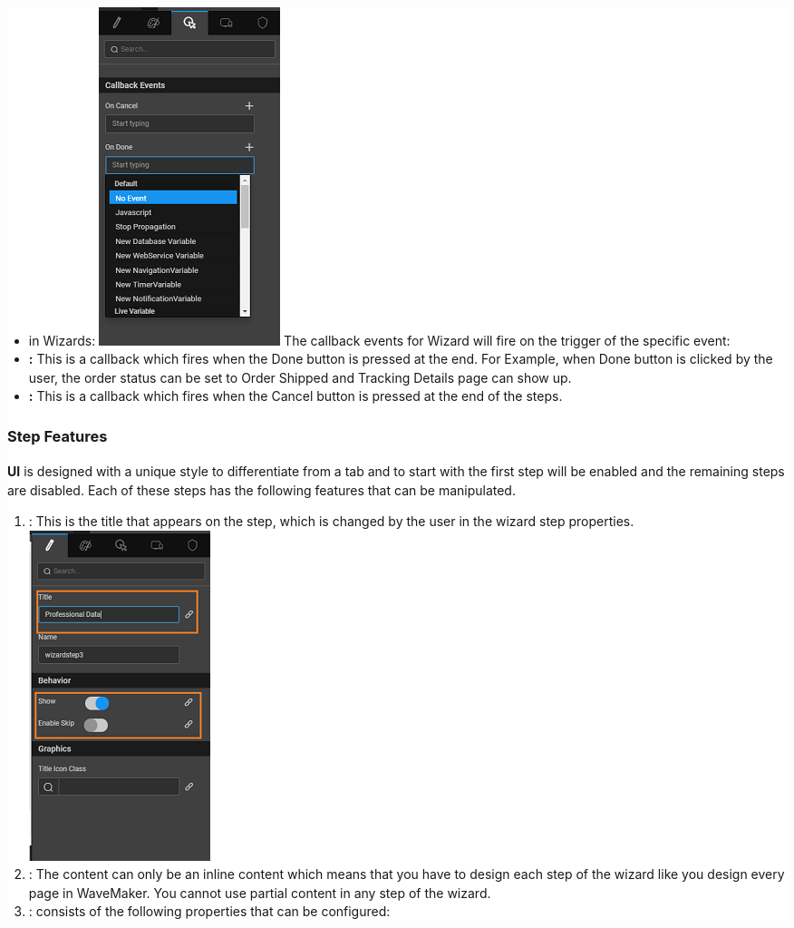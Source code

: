 - in Wizards: [![](../assets/WZ_events.png)](../assets/WZ_events.png) The callback events for Wizard will fire on the trigger of the specific event:
- **:** This is a callback which fires when the Done button is pressed at the end. For Example, when Done button is clicked by the user, the order status can be set to Order Shipped and Tracking Details page can show up.
- **:** This is a callback which fires when the Cancel button is pressed at the end of the steps.

### Step Features

**UI** is designed with a unique style to differentiate from a tab and to start with the first step will be enabled and the remaining steps are disabled. Each of these steps has the following features that can be manipulated.

1. : This is the title that appears on the step, which is changed by the user in the wizard step properties. [![](../assets/WZ_steptitle.png)](../assets/WZ_steptitle.png)
2. : The content can only be an inline content which means that you have to design each step of the wizard like you design every page in WaveMaker. You cannot use partial content in any step of the wizard.
3. : consists of the following properties that can be configured:
